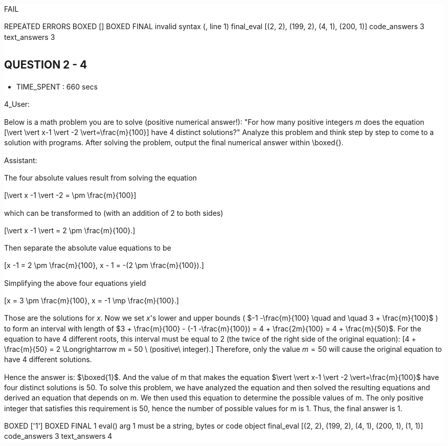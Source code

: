 FAIL

REPEATED ERRORS
BOXED []
BOXED FINAL 
invalid syntax (<string>, line 1) final_eval
[(2, 2), (199, 2), (4, 1), (200, 1)]
code_answers 3 text_answers 3



## QUESTION 2 - 4 
- TIME_SPENT : 660 secs

4_User:


Below is a math problem you are to solve (positive numerical answer!):
"For how many positive integers $m$ does the equation \[\vert \vert x-1 \vert -2 \vert=\frac{m}{100}\] have $4$ distinct solutions?"
Analyze this problem and think step by step to come to a solution with programs. After solving the problem, output the final numerical answer within \boxed{}.

Assistant:

 The four absolute values result from solving the equation

\[\vert x -1 \vert -2 = \pm \frac{m}{100}\]

which can be transformed to (with an addition of $2$ to both sides)

\[\vert x -1 \vert  = 2 \pm \frac{m}{100}.\]

Then separate the absolute value equations to be 

\[x -1 = 2 \pm \frac{m}{100}, x - 1 = -(2 \pm \frac{m}{100}).\]

Simplifying the above four equations yield

\[x = 3 \pm \frac{m}{100}, x = -1 \mp \frac{m}{100}.\]

Those are the solutions for $x$. Now we set $x$'s lower and upper bounds ( $-1 -\frac{m}{100} \quad and \quad 3 + \frac{m}{100}$ ) to form an interval  with length of $3 + \frac{m}{100} - (-1 -\frac{m}{100}) = 4 + \frac{2m}{100} = 4 + \frac{m}{50}$. For the equation to have 4 different roots, this interval must be equal to $2$ (the twice of the right side of the original equation):
\[4 + \frac{m}{50} = 2 \Longrightarrow m = 50 \ (positive\ integer).\]
Therefore, only the value $m = 50$ will cause the original equation to have 4 different solutions. 

Hence the answer is: 
$\boxed{1}$.
And the value of m that makes the equation $\vert \vert x-1 \vert -2 \vert=\frac{m}{100}$ have four distinct solutions is 50. To solve this problem, we have analyzed the equation and then solved the resulting equations and derived an equation that depends on m. We then used this equation to determine the possible values of m. The only positive integer that satisfies this requirement is 50, hence the number of possible values for m is 1. Thus, the final answer is 1.

BOXED ['1']
BOXED FINAL 1
eval() arg 1 must be a string, bytes or code object final_eval
[(2, 2), (199, 2), (4, 1), (200, 1), (1, 1)]
code_answers 3 text_answers 4
